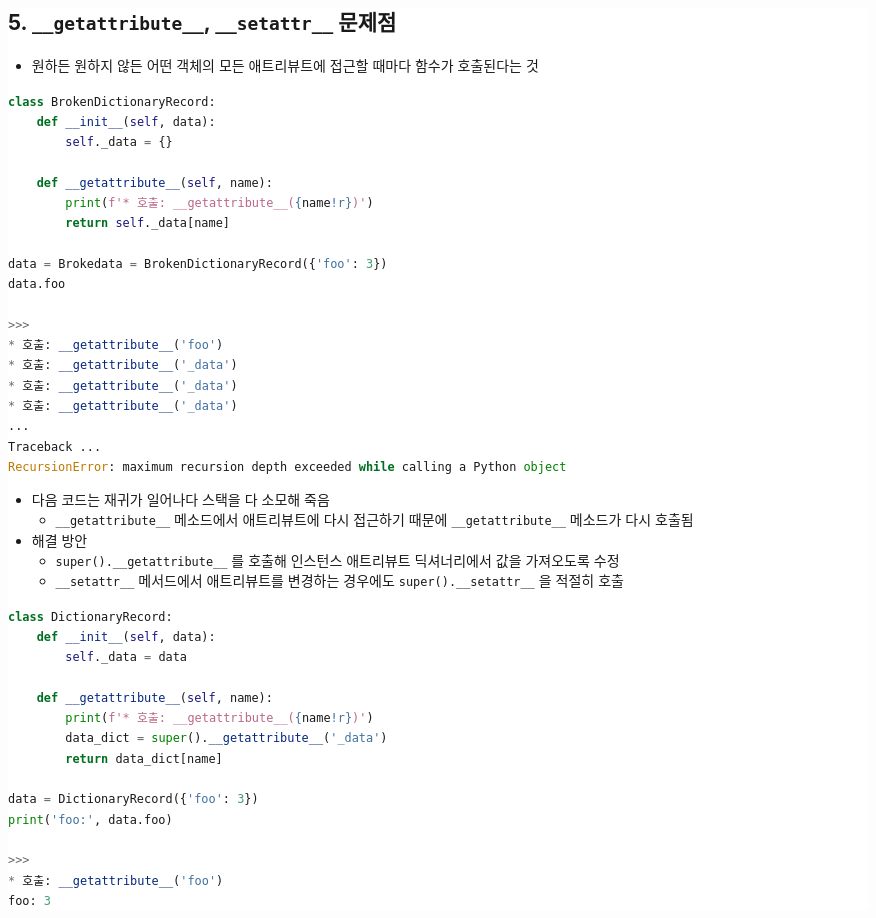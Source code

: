 
## 5. `__getattribute__`, `__setattr__` 문제점

- 원하든 원하지 않든 어떤 객체의 모든 애트리뷰트에 접근할 때마다 함수가 호출된다는 것

```python
class BrokenDictionaryRecord:
    def __init__(self, data):
        self._data = {}

    def __getattribute__(self, name):
        print(f'* 호출: __getattribute__({name!r})')
        return self._data[name]

data = Brokedata = BrokenDictionaryRecord({'foo': 3})
data.foo

>>>
* 호출: __getattribute__('foo')
* 호출: __getattribute__('_data')
* 호출: __getattribute__('_data')
* 호출: __getattribute__('_data')
...
Traceback ...                   
RecursionError: maximum recursion depth exceeded while calling a Python object
```

- 다음 코드는 재귀가 일어나다 스택을 다 소모해 죽음
    - `__getattribute__` 메소드에서 애트리뷰트에 다시 접근하기 때문에 `__getattribute__` 메소드가 다시 호출됨
- 해결 방안
    - `super().__getattribute__` 를 호출해 인스턴스 애트리뷰트 딕셔너리에서 값을 가져오도록 수정
    - `__setattr__` 메서드에서 애트리뷰트를 변경하는 경우에도 `super().__setattr__` 을 적절히 호출

```python
class DictionaryRecord:
    def __init__(self, data):
        self._data = data

    def __getattribute__(self, name):
        print(f'* 호출: __getattribute__({name!r})')
        data_dict = super().__getattribute__('_data')
        return data_dict[name]

data = DictionaryRecord({'foo': 3})
print('foo:', data.foo)

>>>
* 호출: __getattribute__('foo')
foo: 3

```